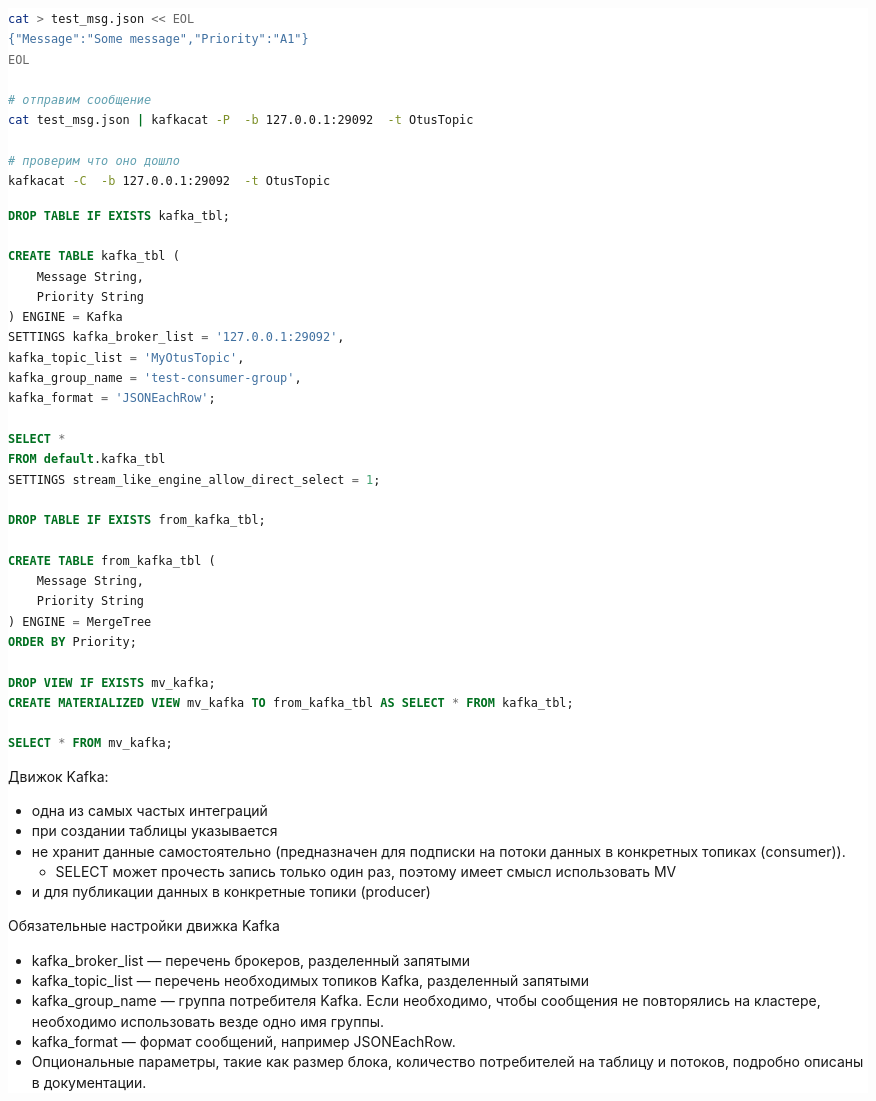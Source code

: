 ```bash
cat > test_msg.json << EOL
{"Message":"Some message","Priority":"A1"}
EOL

# отправим сообщение 
cat test_msg.json | kafkacat -P  -b 127.0.0.1:29092  -t OtusTopic 

# проверим что оно дошло 
kafkacat -C  -b 127.0.0.1:29092  -t OtusTopic
```

```sql
DROP TABLE IF EXISTS kafka_tbl;

CREATE TABLE kafka_tbl (
	Message String,
	Priority String
) ENGINE = Kafka
SETTINGS kafka_broker_list = '127.0.0.1:29092',
kafka_topic_list = 'MyOtusTopic',
kafka_group_name = 'test-consumer-group', 
kafka_format = 'JSONEachRow';

SELECT *
FROM default.kafka_tbl
SETTINGS stream_like_engine_allow_direct_select = 1;

DROP TABLE IF EXISTS from_kafka_tbl;

CREATE TABLE from_kafka_tbl (
	Message String,
	Priority String
) ENGINE = MergeTree
ORDER BY Priority;

DROP VIEW IF EXISTS mv_kafka;
CREATE MATERIALIZED VIEW mv_kafka TO from_kafka_tbl AS SELECT * FROM kafka_tbl;

SELECT * FROM mv_kafka;
```

Движок Kafka:
- одна из самых частых интеграций
- при создании таблицы указывается
- не хранит данные самостоятельно (предназначен для подписки на потоки данных в конкретных топиках (consumer)). 
  - SELECT может прочесть запись только один раз, поэтому имеет смысл использовать MV
- и для публикации данных в конкретные топики (producer)

Обязательные настройки движка Kafka
- kafka_broker_list — перечень брокеров, разделенный запятыми
- kafka_topic_list — перечень необходимых топиков Kafka, разделенный запятыми
- kafka_group_name — группа потребителя Kafka. Если необходимо, чтобы сообщения не повторялись на кластере, необходимо использовать везде одно имя группы.
- kafka_format — формат сообщений, например JSONEachRow.
- Опциональные параметры, такие как размер блока, количество потребителей на таблицу и потоков, подробно описаны в документации.